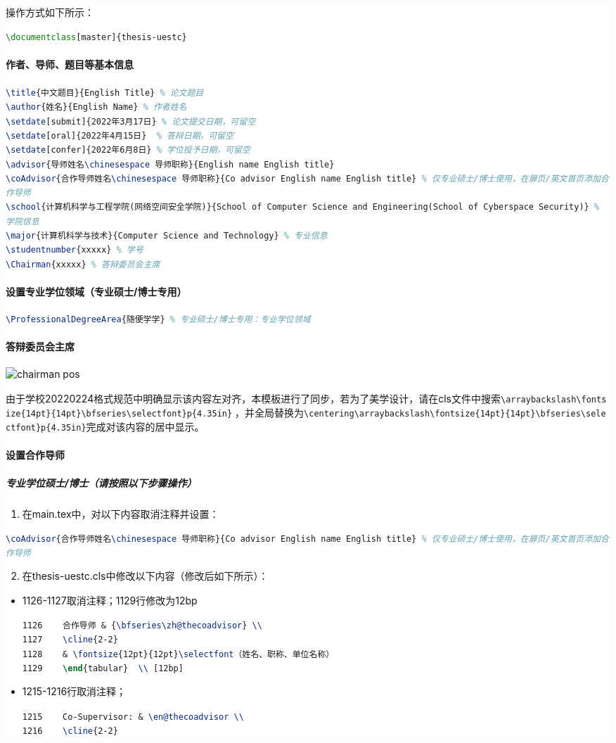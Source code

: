 操作方式如下所示：

```tex
\documentclass[master]{thesis-uestc}
```

#### 作者、导师、题目等基本信息

```tex
\title{中文题目}{English Title} % 论文题目
\author{姓名}{English Name} % 作者姓名
\setdate[submit]{2022年3月17日} % 论文提交日期，可留空
\setdate[oral]{2022年4月15日}  % 答辩日期，可留空
\setdate[confer]{2022年6月8日} % 学位授予日期，可留空
\advisor{导师姓名\chinesespace 导师职称}{English name English title}
\coAdvisor{合作导师姓名\chinesespace 导师职称}{Co advisor English name English title} % 仅专业硕士/博士使用，在扉页/英文首页添加合作导师
\school{计算机科学与工程学院(网络空间安全学院)}{School of Computer Science and Engineering(School of Cyberspace Security)} % 学院信息
\major{计算机科学与技术}{Computer Science and Technology} % 专业信息
\studentnumber{xxxxx} % 学号
\Chairman{xxxxx} % 答辩委员会主席
```

#### 设置专业学位领域（专业硕士/博士专用）

```tex
\ProfessionalDegreeArea{随便学学} % 专业硕士/博士专用：专业学位领域
```

#### 答辩委员会主席

![chairman pos](./READMEFig/chairman.png)

由于学校20220224格式规范中明确显示该内容左对齐，本模板进行了同步，若为了美学设计，请在cls文件中搜索`\arraybackslash\fontsize{14pt}{14pt}\bfseries\selectfont}p{4.35in}` ，并全局替换为`\centering\arraybackslash\fontsize{14pt}{14pt}\bfseries\selectfont}p{4.35in}`完成对该内容的居中显示。

#### 设置合作导师

##### 专业学位硕士/博士（请按照以下步骤操作）

1. 在main.tex中，对以下内容取消注释并设置：
```tex
\coAdvisor{合作导师姓名\chinesespace 导师职称}{Co advisor English name English title} % 仅专业硕士/博士使用，在扉页/英文首页添加合作导师
```
2. 在thesis-uestc.cls中修改以下内容（修改后如下所示）：
  * 1126-1127取消注释；1129行修改为12bp
    ```tex
    1126    合作导师 & {\bfseries\zh@thecoadvisor} \\
    1127    \cline{2-2}
    1128    & \fontsize{12pt}{12pt}\selectfont（姓名、职称、单位名称）
    1129    \end{tabular}  \\ [12bp]
    ```
  * 1215-1216行取消注释；
    ```tex
    1215    Co-Supervisor: & \en@thecoadvisor \\
    1216    \cline{2-2}
    ```
